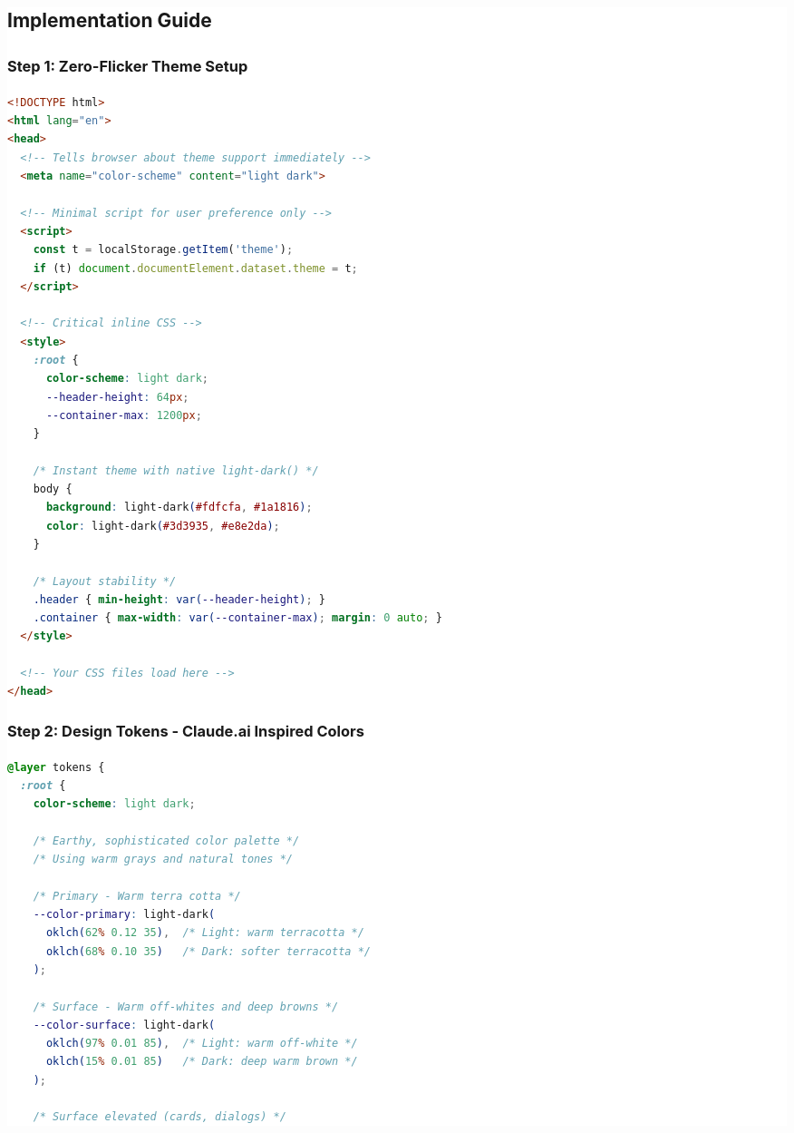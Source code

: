 
## Implementation Guide

### Step 1: Zero-Flicker Theme Setup

```html
<!DOCTYPE html>
<html lang="en">
<head>
  <!-- Tells browser about theme support immediately -->
  <meta name="color-scheme" content="light dark">
  
  <!-- Minimal script for user preference only -->
  <script>
    const t = localStorage.getItem('theme');
    if (t) document.documentElement.dataset.theme = t;
  </script>
  
  <!-- Critical inline CSS -->
  <style>
    :root {
      color-scheme: light dark;
      --header-height: 64px;
      --container-max: 1200px;
    }
    
    /* Instant theme with native light-dark() */
    body {
      background: light-dark(#fdfcfa, #1a1816);
      color: light-dark(#3d3935, #e8e2da);
    }
    
    /* Layout stability */
    .header { min-height: var(--header-height); }
    .container { max-width: var(--container-max); margin: 0 auto; }
  </style>
  
  <!-- Your CSS files load here -->
</head>
```

### Step 2: Design Tokens - Claude.ai Inspired Colors

```css
@layer tokens {
  :root {
    color-scheme: light dark;
    
    /* Earthy, sophisticated color palette */
    /* Using warm grays and natural tones */
    
    /* Primary - Warm terra cotta */
    --color-primary: light-dark(
      oklch(62% 0.12 35),  /* Light: warm terracotta */
      oklch(68% 0.10 35)   /* Dark: softer terracotta */
    );
    
    /* Surface - Warm off-whites and deep browns */
    --color-surface: light-dark(
      oklch(97% 0.01 85),  /* Light: warm off-white */
      oklch(15% 0.01 85)   /* Dark: deep warm brown */
    );
    
    /* Surface elevated (cards, dialogs) */
```